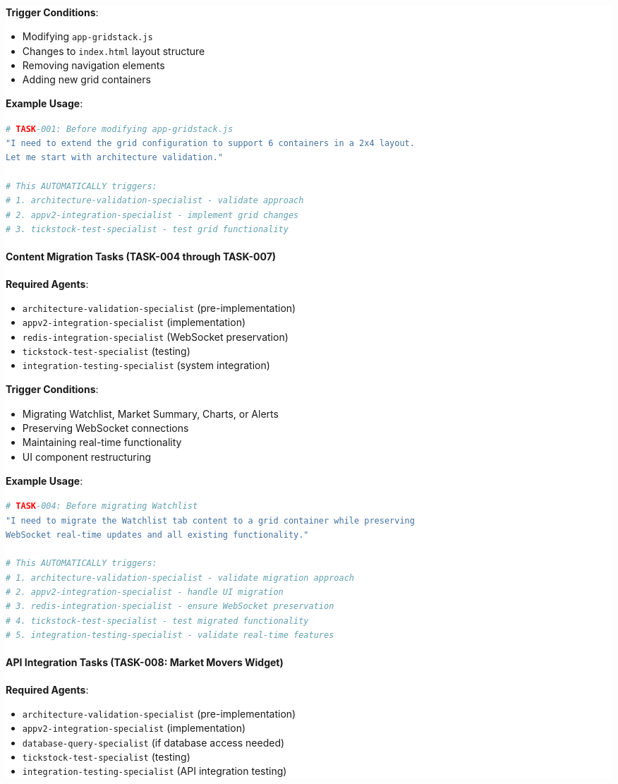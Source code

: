 **Trigger Conditions**:
- Modifying `app-gridstack.js`
- Changes to `index.html` layout structure
- Removing navigation elements
- Adding new grid containers

**Example Usage**:
```bash
# TASK-001: Before modifying app-gridstack.js
"I need to extend the grid configuration to support 6 containers in a 2x4 layout. 
Let me start with architecture validation."

# This AUTOMATICALLY triggers:
# 1. architecture-validation-specialist - validate approach
# 2. appv2-integration-specialist - implement grid changes
# 3. tickstock-test-specialist - test grid functionality
```

#### Content Migration Tasks (TASK-004 through TASK-007)
**Required Agents**:
- `architecture-validation-specialist` (pre-implementation)
- `appv2-integration-specialist` (implementation)
- `redis-integration-specialist` (WebSocket preservation)
- `tickstock-test-specialist` (testing)
- `integration-testing-specialist` (system integration)

**Trigger Conditions**:
- Migrating Watchlist, Market Summary, Charts, or Alerts
- Preserving WebSocket connections
- Maintaining real-time functionality
- UI component restructuring

**Example Usage**:
```bash
# TASK-004: Before migrating Watchlist
"I need to migrate the Watchlist tab content to a grid container while preserving 
WebSocket real-time updates and all existing functionality."

# This AUTOMATICALLY triggers:
# 1. architecture-validation-specialist - validate migration approach
# 2. appv2-integration-specialist - handle UI migration
# 3. redis-integration-specialist - ensure WebSocket preservation
# 4. tickstock-test-specialist - test migrated functionality
# 5. integration-testing-specialist - validate real-time features
```

#### API Integration Tasks (TASK-008: Market Movers Widget)
**Required Agents**:
- `architecture-validation-specialist` (pre-implementation)
- `appv2-integration-specialist` (implementation)
- `database-query-specialist` (if database access needed)
- `tickstock-test-specialist` (testing)
- `integration-testing-specialist` (API integration testing)
